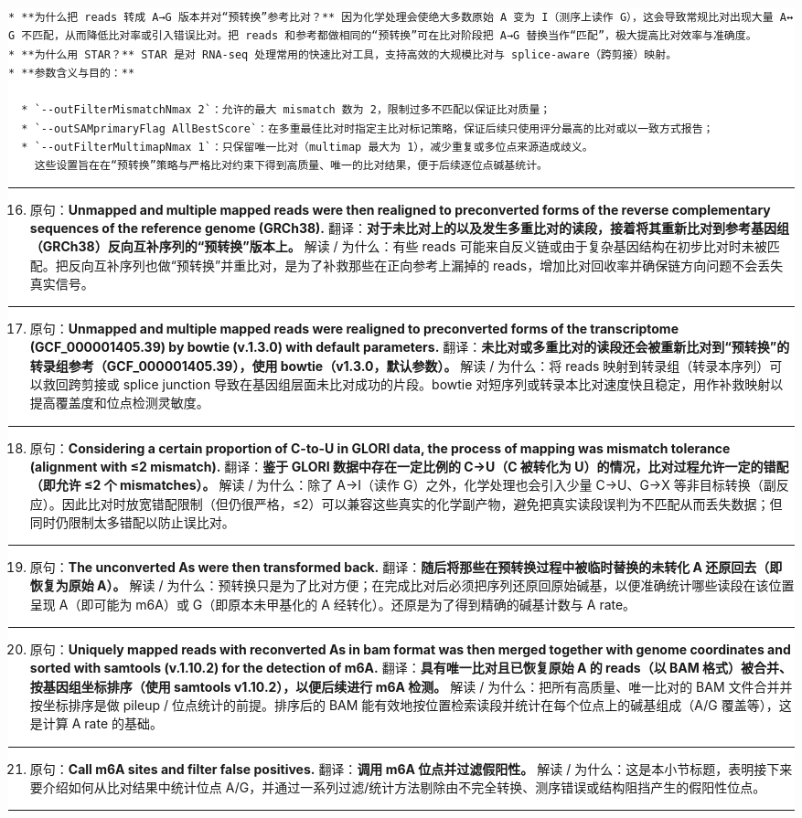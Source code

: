     * **为什么把 reads 转成 A→G 版本并对“预转换”参考比对？** 因为化学处理会使绝大多数原始 A 变为 I（测序上读作 G），这会导致常规比对出现大量 A↔G 不匹配，从而降低比对率或引入错误比对。把 reads 和参考都做相同的“预转换”可在比对阶段把 A→G 替换当作“匹配”，极大提高比对效率与准确度。
    * **为什么用 STAR？** STAR 是对 RNA-seq 处理常用的快速比对工具，支持高效的大规模比对与 splice-aware（跨剪接）映射。
    * **参数含义与目的：**

      * `--outFilterMismatchNmax 2`：允许的最大 mismatch 数为 2，限制过多不匹配以保证比对质量；
      * `--outSAMprimaryFlag AllBestScore`：在多重最佳比对时指定主比对标记策略，保证后续只使用评分最高的比对或以一致方式报告；
      * `--outFilterMultimapNmax 1`：只保留唯一比对（multimap 最大为 1），减少重复或多位点来源造成歧义。
        这些设置旨在在“预转换”策略与严格比对约束下得到高质量、唯一的比对结果，便于后续逐位点碱基统计。

---

16. 原句：**Unmapped and multiple mapped reads were then realigned to preconverted forms of the reverse complementary sequences of the reference genome (GRCh38).**
    翻译：**对于未比对上的以及发生多重比对的读段，接着将其重新比对到参考基因组（GRCh38）反向互补序列的“预转换”版本上。**
    解读 / 为什么：有些 reads 可能来自反义链或由于复杂基因结构在初步比对时未被匹配。把反向互补序列也做“预转换”并重比对，是为了补救那些在正向参考上漏掉的 reads，增加比对回收率并确保链方向问题不会丢失真实信号。

---

17. 原句：**Unmapped and multiple mapped reads were realigned to preconverted forms of the transcriptome (GCF_000001405.39) by bowtie (v.1.3.0) with default parameters.**
    翻译：**未比对或多重比对的读段还会被重新比对到“预转换”的转录组参考（GCF_000001405.39），使用 bowtie（v1.3.0，默认参数）。**
    解读 / 为什么：将 reads 映射到转录组（转录本序列）可以救回跨剪接或 splice junction 导致在基因组层面未比对成功的片段。bowtie 对短序列或转录本比对速度快且稳定，用作补救映射以提高覆盖度和位点检测灵敏度。

---

18. 原句：**Considering a certain proportion of C-to-U in GLORI data, the process of mapping was mismatch tolerance (alignment with ≤2 mismatch).**
    翻译：**鉴于 GLORI 数据中存在一定比例的 C→U（C 被转化为 U）的情况，比对过程允许一定的错配（即允许 ≤2 个 mismatches）。**
    解读 / 为什么：除了 A→I（读作 G）之外，化学处理也会引入少量 C→U、G→X 等非目标转换（副反应）。因此比对时放宽错配限制（但仍很严格，≤2）可以兼容这些真实的化学副产物，避免把真实读段误判为不匹配从而丢失数据；但同时仍限制太多错配以防止误比对。

---

19. 原句：**The unconverted As were then transformed back.**
    翻译：**随后将那些在预转换过程中被临时替换的未转化 A 还原回去（即恢复为原始 A）。**
    解读 / 为什么：预转换只是为了比对方便；在完成比对后必须把序列还原回原始碱基，以便准确统计哪些读段在该位置呈现 A（即可能为 m6A）或 G（即原本未甲基化的 A 经转化）。还原是为了得到精确的碱基计数与 A rate。

---

20. 原句：**Uniquely mapped reads with reconverted As in bam format was then merged together with genome coordinates and sorted with samtools (v.1.10.2) for the detection of m6A.**
    翻译：**具有唯一比对且已恢复原始 A 的 reads（以 BAM 格式）被合并、按基因组坐标排序（使用 samtools v1.10.2），以便后续进行 m6A 检测。**
    解读 / 为什么：把所有高质量、唯一比对的 BAM 文件合并并按坐标排序是做 pileup / 位点统计的前提。排序后的 BAM 能有效地按位置检索读段并统计在每个位点上的碱基组成（A/G 覆盖等），这是计算 A rate 的基础。

---

21. 原句：**Call m6A sites and filter false positives.**
    翻译：**调用 m6A 位点并过滤假阳性。**
    解读 / 为什么：这是本小节标题，表明接下来要介绍如何从比对结果中统计位点 A/G，并通过一系列过滤/统计方法剔除由不完全转换、测序错误或结构阻挡产生的假阳性位点。

---
